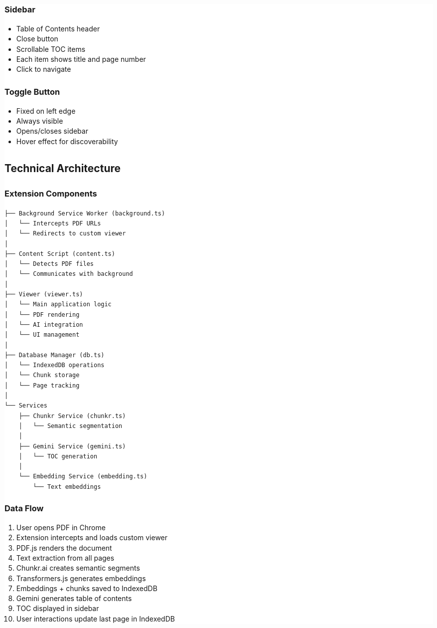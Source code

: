 ### Sidebar
- Table of Contents header
- Close button
- Scrollable TOC items
- Each item shows title and page number
- Click to navigate

### Toggle Button
- Fixed on left edge
- Always visible
- Opens/closes sidebar
- Hover effect for discoverability

## Technical Architecture

### Extension Components
```
├── Background Service Worker (background.ts)
│   └── Intercepts PDF URLs
│   └── Redirects to custom viewer
│
├── Content Script (content.ts)
│   └── Detects PDF files
│   └── Communicates with background
│
├── Viewer (viewer.ts)
│   └── Main application logic
│   └── PDF rendering
│   └── AI integration
│   └── UI management
│
├── Database Manager (db.ts)
│   └── IndexedDB operations
│   └── Chunk storage
│   └── Page tracking
│
└── Services
    ├── Chunkr Service (chunkr.ts)
    │   └── Semantic segmentation
    │
    ├── Gemini Service (gemini.ts)
    │   └── TOC generation
    │
    └── Embedding Service (embedding.ts)
        └── Text embeddings
```

### Data Flow
1. User opens PDF in Chrome
2. Extension intercepts and loads custom viewer
3. PDF.js renders the document
4. Text extraction from all pages
5. Chunkr.ai creates semantic segments
6. Transformers.js generates embeddings
7. Embeddings + chunks saved to IndexedDB
8. Gemini generates table of contents
9. TOC displayed in sidebar
10. User interactions update last page in IndexedDB

